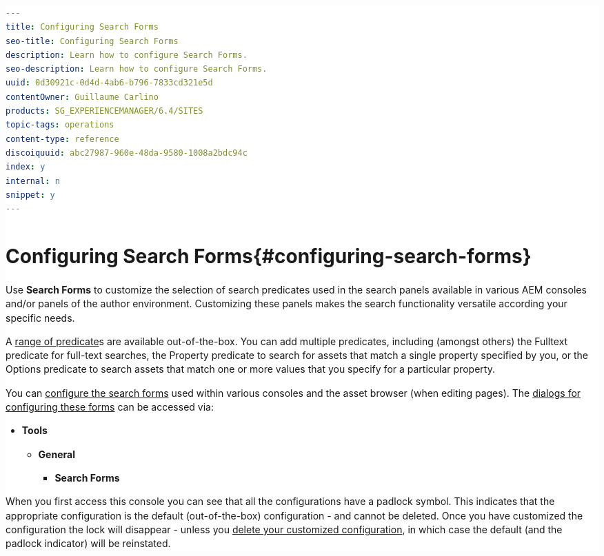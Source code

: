 ```yaml
---
title: Configuring Search Forms
seo-title: Configuring Search Forms
description: Learn how to configure Search Forms.
seo-description: Learn how to configure Search Forms.
uuid: 0d30921c-0d4d-4ab6-b796-7833cd321e5d
contentOwner: Guillaume Carlino
products: SG_EXPERIENCEMANAGER/6.4/SITES
topic-tags: operations
content-type: reference
discoiquuid: abc27987-960e-48da-9580-1008a2bdc94c
index: y
internal: n
snippet: y
---
```


# Configuring Search Forms{#configuring-search-forms}

Use **Search Forms** to customize the selection of search predicates used in the search panels available in various AEM consoles and/or panels of the author environment. Customizing these panels makes the search functionality versatile according your specific needs.

A [range of predicate](#predicates-and-their-settings)s are available out-of-the-box. You can add multiple predicates, including (amongst others) the Fulltext predicate for full-text searches, the Property predicate to search for assets that match a single property specified by you, or the Options predicate to search assets that match one or more values that you specify for a particular property.

You can [configure the search forms](#configuring-your-search-forms) used within various consoles and the asset browser (when editing pages). The [dialogs for configuring these forms](#configuring-your-search-forms) can be accessed via:

* **Tools**

    * **General**

        * **Search Forms**

When you first access this console you can see that all the configurations have a padlock symbol. This indicates that the appropriate configuration is the default (out-of-the-box) configuration - and cannot be deleted. Once you have customized the configuration the lock will disappear - unless you [delete your customized configuration](#deletingaconfiguration), in which case the default (and the padlock indicator) will be reinstated.
